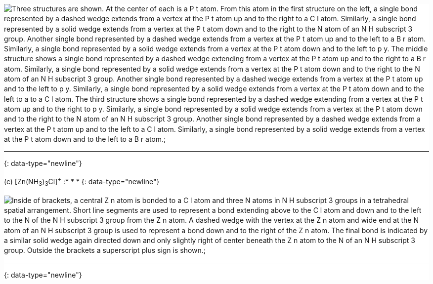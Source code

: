 <span data-type="media" data-alt="Three structures are shown. At the center of each is a P t atom. From this atom in the first structure on the left, a single bond represented by a dashed wedge extends from a vertex at the P t atom up and to the right to a C l atom. Similarly, a single bond represented by a solid wedge extends from a vertex at the P t atom down and to the right to the N atom of an N H subscript 3 group. Another single bond represented by a dashed wedge extends from a vertex at the P t atom up and to the left to a B r atom. Similarly, a single bond represented by a solid wedge extends from a vertex at the P t atom down and to the left to p y. The middle structure shows a single bond represented by a dashed wedge extending from a vertex at the P t atom up and to the right to a B r atom. Similarly, a single bond represented by a solid wedge extends from a vertex at the P t atom down and to the right to the N atom of an N H subscript 3 group. Another single bond represented by a dashed wedge extends from a vertex at the P t atom up and to the left to p y. Similarly, a single bond represented by a solid wedge extends from a vertex at the P t atom down and to the left to a to a C l atom. The third structure shows a single bond represented by a dashed wedge extending from a vertex at the P t atom up and to the right to p y. Similarly, a single bond represented by a solid wedge extends from a vertex at the P t atom down and to the right to the N atom of an N H subscript 3 group. Another single bond represented by a dashed wedge extends from a vertex at the P t atom up and to the left to a C l atom. Similarly, a single bond represented by a solid wedge extends from a vertex at the P t atom down and to the left to a B r atom.;"> ![Three structures are shown. At the center of each is a P t atom. From this atom in the first structure on the left, a single bond represented by a dashed wedge extends from a vertex at the P t atom up and to the right to a C l atom. Similarly, a single bond represented by a solid wedge extends from a vertex at the P t atom down and to the right to the N atom of an N H subscript 3 group. Another single bond represented by a dashed wedge extends from a vertex at the P t atom up and to the left to a B r atom. Similarly, a single bond represented by a solid wedge extends from a vertex at the P t atom down and to the left to p y. The middle structure shows a single bond represented by a dashed wedge extending from a vertex at the P t atom up and to the right to a B r atom. Similarly, a single bond represented by a solid wedge extends from a vertex at the P t atom down and to the right to the N atom of an N H subscript 3 group. Another single bond represented by a dashed wedge extends from a vertex at the P t atom up and to the left to p y. Similarly, a single bond represented by a solid wedge extends from a vertex at the P t atom down and to the left to a to a C l atom. The third structure shows a single bond represented by a dashed wedge extending from a vertex at the P t atom up and to the right to p y. Similarly, a single bond represented by a solid wedge extends from a vertex at the P t atom down and to the right to the N atom of an N H subscript 3 group. Another single bond represented by a dashed wedge extends from a vertex at the P t atom up and to the left to a C l atom. Similarly, a single bond represented by a solid wedge extends from a vertex at the P t atom down and to the left to a B r atom.;](../resources/CNX_Chem_19_02_Answer4b_img.jpg) </span>
* * *
{: data-type="newline"}

 (c) [Zn(NH<sub>3</sub>)<sub>3</sub>Cl]<sup>+</sup> :* * *
{: data-type="newline"}

<span data-type="media" data-alt="Inside of brackets, a central Z n atom is bonded to a C l atom and three N atoms in N H subscript 3 groups in a tetrahedral spatial arrangement. Short line segments are used to represent a bond extending above to the C l atom and down and to the left to the N of the N H subscript 3 group from the Z n atom. A dashed wedge with the vertex at the Z n atom and wide end at the N atom of an N H subscript 3 group is used to represent a bond down and to the right of the Z n atom. The final bond is indicated by a similar solid wedge again directed down and only slightly right of center beneath the Z n atom to the N of an N H subscript 3 group. Outside the brackets a superscript plus sign is shown.;"> ![Inside of brackets, a central Z n atom is bonded to a C l atom and three N atoms in N H subscript 3 groups in a tetrahedral spatial arrangement. Short line segments are used to represent a bond extending above to the C l atom and down and to the left to the N of the N H subscript 3 group from the Z n atom. A dashed wedge with the vertex at the Z n atom and wide end at the N atom of an N H subscript 3 group is used to represent a bond down and to the right of the Z n atom. The final bond is indicated by a similar solid wedge again directed down and only slightly right of center beneath the Z n atom to the N of an N H subscript 3 group. Outside the brackets a superscript plus sign is shown.;](../resources/CNX_Chem_19_02_Answer4c_img.jpg) </span>
* * *
{: data-type="newline"}


[1]: http://openstaxcollege.org/l/16namingcomps
[2]: http://openstaxcollege.org/l/16DeannaD